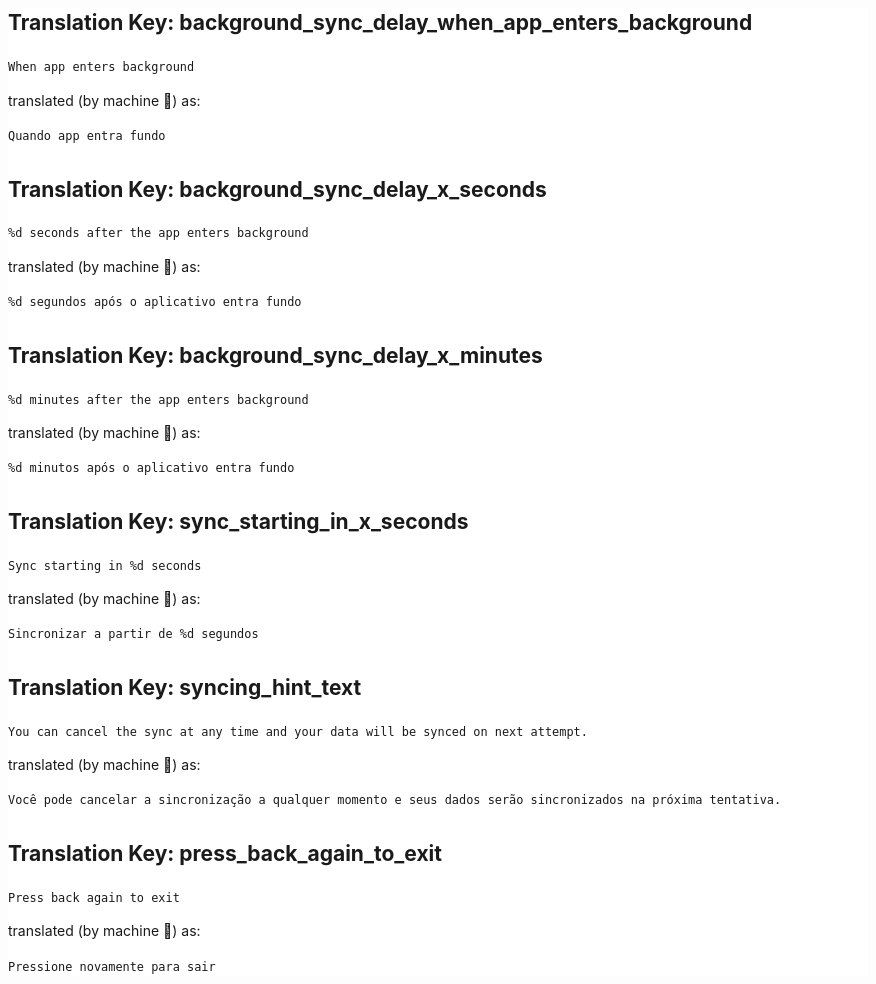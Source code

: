 
## Translation Key: background_sync_delay_when_app_enters_background
```
When app enters background
```
translated (by machine 🤖) as:
```
Quando app entra fundo
```


## Translation Key: background_sync_delay_x_seconds
```
%d seconds after the app enters background
```
translated (by machine 🤖) as:
```
%d segundos após o aplicativo entra fundo
```


## Translation Key: background_sync_delay_x_minutes
```
%d minutes after the app enters background
```
translated (by machine 🤖) as:
```
%d minutos após o aplicativo entra fundo
```


## Translation Key: sync_starting_in_x_seconds
```
Sync starting in %d seconds
```
translated (by machine 🤖) as:
```
Sincronizar a partir de %d segundos
```


## Translation Key: syncing_hint_text
```
You can cancel the sync at any time and your data will be synced on next attempt.
```
translated (by machine 🤖) as:
```
Você pode cancelar a sincronização a qualquer momento e seus dados serão sincronizados na próxima tentativa.
```


## Translation Key: press_back_again_to_exit
```
Press back again to exit
```
translated (by machine 🤖) as:
```
Pressione novamente para sair
```
